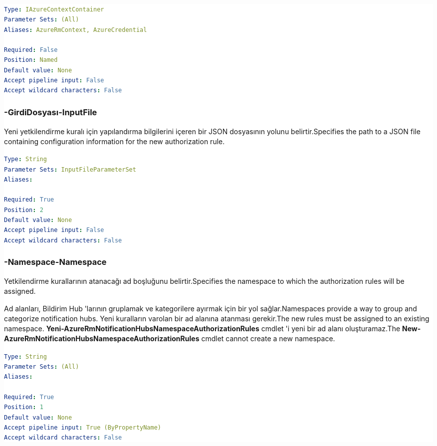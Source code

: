 ```yaml
Type: IAzureContextContainer
Parameter Sets: (All)
Aliases: AzureRmContext, AzureCredential

Required: False
Position: Named
Default value: None
Accept pipeline input: False
Accept wildcard characters: False
```

### <span data-ttu-id="ffb03-134">-GirdiDosyası</span><span class="sxs-lookup"><span data-stu-id="ffb03-134">-InputFile</span></span>
<span data-ttu-id="ffb03-135">Yeni yetkilendirme kuralı için yapılandırma bilgilerini içeren bir JSON dosyasının yolunu belirtir.</span><span class="sxs-lookup"><span data-stu-id="ffb03-135">Specifies the path to a JSON file containing configuration information for the new authorization rule.</span></span>

```yaml
Type: String
Parameter Sets: InputFileParameterSet
Aliases: 

Required: True
Position: 2
Default value: None
Accept pipeline input: False
Accept wildcard characters: False
```

### <span data-ttu-id="ffb03-136">-Namespace</span><span class="sxs-lookup"><span data-stu-id="ffb03-136">-Namespace</span></span>
<span data-ttu-id="ffb03-137">Yetkilendirme kurallarının atanacağı ad boşluğunu belirtir.</span><span class="sxs-lookup"><span data-stu-id="ffb03-137">Specifies the namespace to which the authorization rules will be assigned.</span></span>

<span data-ttu-id="ffb03-138">Ad alanları, Bildirim Hub 'larının gruplamak ve kategorilere ayırmak için bir yol sağlar.</span><span class="sxs-lookup"><span data-stu-id="ffb03-138">Namespaces provide a way to group and categorize notification hubs.</span></span>
<span data-ttu-id="ffb03-139">Yeni kuralların varolan bir ad alanına atanması gerekir.</span><span class="sxs-lookup"><span data-stu-id="ffb03-139">The new rules must be assigned to an existing namespace.</span></span>
<span data-ttu-id="ffb03-140">**Yeni-AzureRmNotificationHubsNamespaceAuthorizationRules** cmdlet 'i yeni bir ad alanı oluşturamaz.</span><span class="sxs-lookup"><span data-stu-id="ffb03-140">The **New-AzureRmNotificationHubsNamespaceAuthorizationRules** cmdlet cannot create a new namespace.</span></span>

```yaml
Type: String
Parameter Sets: (All)
Aliases: 

Required: True
Position: 1
Default value: None
Accept pipeline input: True (ByPropertyName)
Accept wildcard characters: False
```
